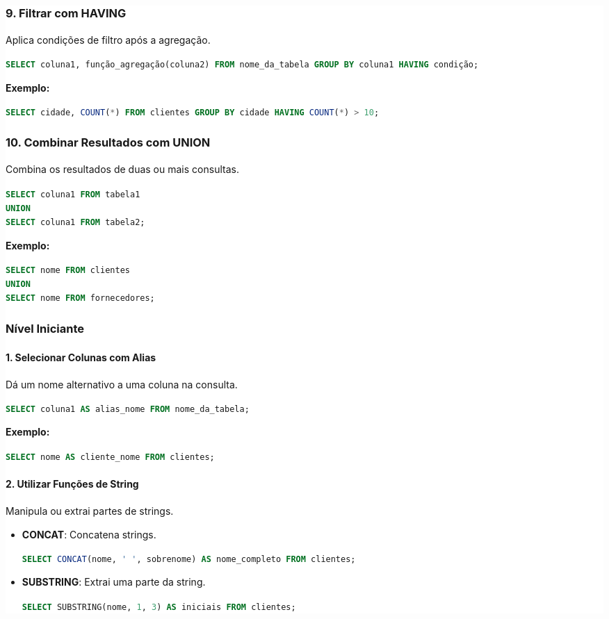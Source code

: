 ### 9. **Filtrar com HAVING**
Aplica condições de filtro após a agregação.

```sql
SELECT coluna1, função_agregação(coluna2) FROM nome_da_tabela GROUP BY coluna1 HAVING condição;
```

**Exemplo:**

```sql
SELECT cidade, COUNT(*) FROM clientes GROUP BY cidade HAVING COUNT(*) > 10;
```

### 10. **Combinar Resultados com UNION**
Combina os resultados de duas ou mais consultas.

```sql
SELECT coluna1 FROM tabela1
UNION
SELECT coluna1 FROM tabela2;
```

**Exemplo:**

```sql
SELECT nome FROM clientes
UNION
SELECT nome FROM fornecedores;
```

### Nível Iniciante

#### 1. **Selecionar Colunas com Alias**
Dá um nome alternativo a uma coluna na consulta.

```sql
SELECT coluna1 AS alias_nome FROM nome_da_tabela;
```

**Exemplo:**

```sql
SELECT nome AS cliente_nome FROM clientes;
```

#### 2. **Utilizar Funções de String**
Manipula ou extrai partes de strings.

- **CONCAT**: Concatena strings.

  ```sql
  SELECT CONCAT(nome, ' ', sobrenome) AS nome_completo FROM clientes;
  ```

- **SUBSTRING**: Extrai uma parte da string.

  ```sql
  SELECT SUBSTRING(nome, 1, 3) AS iniciais FROM clientes;
  ```
